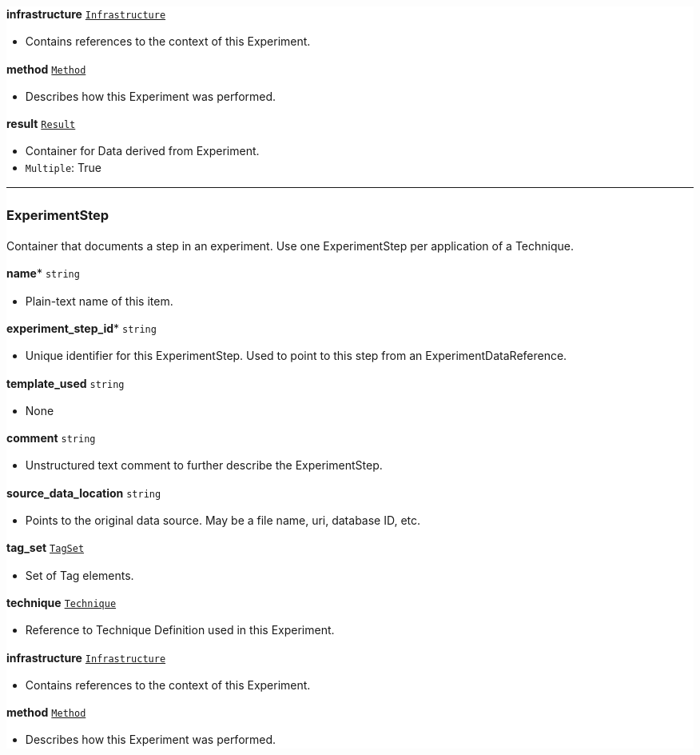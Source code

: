 
__infrastructure__ [`Infrastructure`](#infrastructure)

- Contains references to the context of this Experiment.


__method__ [`Method`](#method)

- Describes how this Experiment was performed.


__result__ [`Result`](#result)

- Container for Data derived from Experiment.
- `Multiple`: True

------

### ExperimentStep
Container that documents a step in an experiment. Use one ExperimentStep per application of a Technique.

__name__* `string`

- Plain-text name of this item.


__experiment_step_id__* `string`

- Unique identifier for this ExperimentStep. Used to point to this step from an ExperimentDataReference.


__template_used__ `string`

- None


__comment__ `string`

- Unstructured text comment to further describe the ExperimentStep.


__source_data_location__ `string`

- Points to the original data source. May be a file name, uri, database ID, etc.


__tag_set__ [`TagSet`](#tagset)

- Set of Tag elements.


__technique__ [`Technique`](#technique)

- Reference to Technique Definition used in this Experiment.


__infrastructure__ [`Infrastructure`](#infrastructure)

- Contains references to the context of this Experiment.


__method__ [`Method`](#method)

- Describes how this Experiment was performed.
